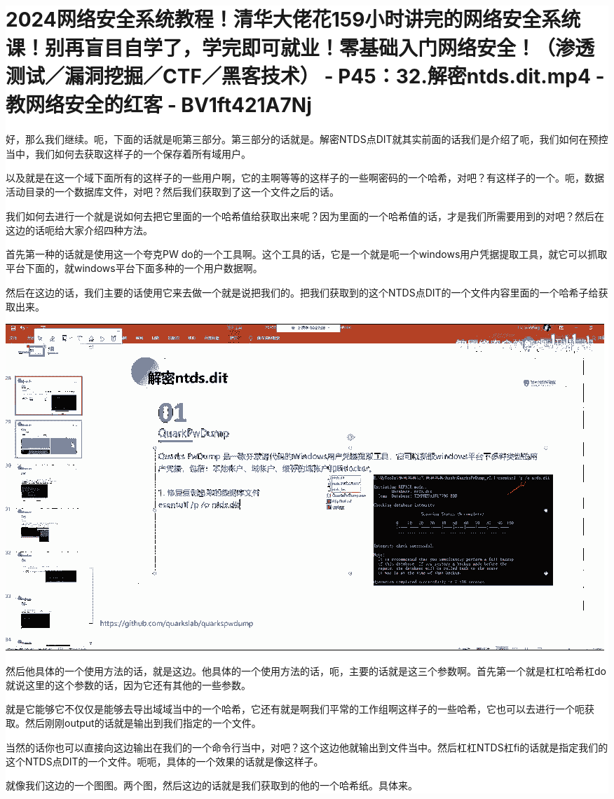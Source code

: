 # 2024网络安全系统教程！清华大佬花159小时讲完的网络安全系统课！别再盲目自学了，学完即可就业！零基础入门网络安全！（渗透测试／漏洞挖掘／CTF／黑客技术） - P45：32.解密ntds.dit.mp4 - 教网络安全的红客 - BV1ft421A7Nj

好，那么我们继续。呃，下面的话就是呃第三部分。第三部分的话就是。解密NTDS点DIT就其实前面的话我们是介绍了呃，我们如何在预控当中，我们如何去获取这样子的一个保存着所有域用户。

以及就是在这一个域下面所有的这样子的一些用户啊，它的主啊等等的这样子的一些啊密码的一个哈希，对吧？有这样子的一个。呃，数据活动目录的一个数据库文件，对吧？然后我们获取到了这一个文件之后的话。

我们如何去进行一个就是说如何去把它里面的一个哈希值给获取出来呢？因为里面的一个哈希值的话，才是我们所需要用到的对吧？然后在这边的话呃给大家介绍四种方法。

首先第一种的话就是使用这一个夸克PW do的一个工具啊。这个工具的话，它是一个就是呃一个windows用户凭据提取工具，就它可以抓取平台下面的，就windows平台下面多种的一个用户数据啊。

然后在这边的话，我们主要的话使用它来去做一个就是说把我们的。把我们获取到的这个NTDS点DIT的一个文件内容里面的一个哈希子给获取出来。



![](img/c3ed5ea1c42488bc90f63cf09841f524_1.png)

然后他具体的一个使用方法的话，就是这边。他具体的一个使用方法的话，呃，主要的话就是这三个参数啊。首先第一个就是杠杠哈希杠do就说这里的这个参数的话，因为它还有其他的一些参数。

就是它能够它不仅仅是能够去导出域域当中的一个哈希，它还有就是啊我们平常的工作组啊这样子的一些哈希，它也可以去进行一个呃获取。然后刚刚output的话就是输出到我们指定的一个文件。

当然的话你也可以直接向这边输出在我们的一个命令行当中，对吧？这个这边他就输出到文件当中。然后杠杠NTDS杠fi的话就是指定我们的这个NTDS点DIT的一个文件。呃呃，具体的一个效果的话就是像这样子。

就像我们这边的一个图图。两个图，然后这边的话就是我们获取到的他的一个哈希纸。具体来。
